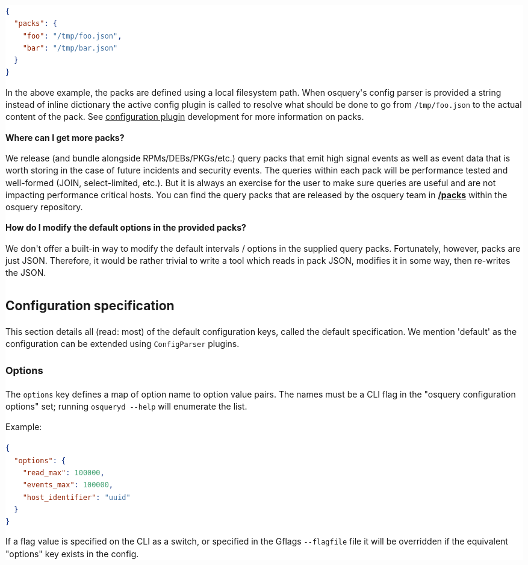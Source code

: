 ```json
{
  "packs": {
    "foo": "/tmp/foo.json",
    "bar": "/tmp/bar.json"
  }
}
```

In the above example, the packs are defined using a local filesystem path.
When osquery's config parser is provided a string instead of inline dictionary the active config plugin is called to resolve what should be done to go from `/tmp/foo.json` to the actual content of the pack. See [configuration plugin](../development/config-plugins.md) development for more information on packs.

**Where can I get more packs?**

We release (and bundle alongside RPMs/DEBs/PKGs/etc.) query packs that emit high signal events as well as event data that is worth storing in the case of future incidents and security events. The queries within each pack will be performance tested and well-formed (JOIN, select-limited, etc.). But it is always an exercise for the user to make sure queries are useful and are not impacting performance critical hosts. You can find the query packs that are released by the osquery team in [**/packs**](https://github.com/osquery/osquery/blob/master/packs) within the osquery repository.

**How do I modify the default options in the provided packs?**

We don't offer a built-in way to modify the default intervals / options in the
supplied query packs. Fortunately, however, packs are just JSON. Therefore, it
would be rather trivial to write a tool which reads in pack JSON, modifies it
in some way, then re-writes the JSON.

## Configuration specification

This section details all (read: most) of the default configuration keys, called the default specification. We mention 'default' as the configuration can be extended using `ConfigParser` plugins.

### Options

The `options` key defines a map of option name to option value pairs. The names must be a CLI flag in the "osquery configuration options" set; running `osqueryd --help` will enumerate the list.

Example:

```json
{
  "options": {
    "read_max": 100000,
    "events_max": 100000,
    "host_identifier": "uuid"
  }
}
```

If a flag value is specified on the CLI as a switch, or specified in the Gflags `--flagfile` file it will be overridden if the equivalent "options" key exists in the config.
